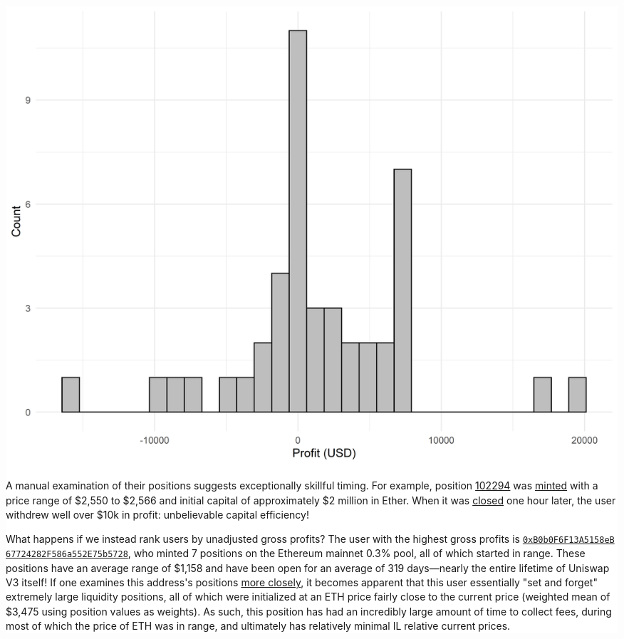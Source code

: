 ![](./img/ethusdc_top3_profits.png)

A manual examination of their positions suggests exceptionally skillful timing. For example, position [102294](https://etherscan.io/nft/0xc36442b4a4522e871399cd717abdd847ab11fe88/102294) was [minted](https://etherscan.io/tx/0x5c69836f00e9192b9a153ddb01b91418b262f62799180bf3d4f084a00ed27f3a) with a price range of $2,550 to $2,566 and initial capital of approximately $2 million in Ether. When it was [closed](https://etherscan.io/tx/0x347d5865b08200723262270b3d8ec8ed9c61e182686af7ddc2e70a1959c3a8be) one hour later, the user withdrew well over $10k in profit: unbelievable capital efficiency!

What happens if we instead rank users by unadjusted gross profits? The user with the highest gross profits is [`0xB0b0F6F13A5158eB67724282F586a552E75b5728`](https://etherscan.io/address/0xB0b0F6F13A5158eB67724282F586a552E75b5728), who minted 7 positions on the Ethereum mainnet 0.3% pool, all of which started in range. These positions have an average range of $1,158 and have been open for an average of 319 days—nearly the entire lifetime of Uniswap V3 itself! If one examines this address's positions [more closely](https://revert.finance/#/account/0xB0b0F6F13A5158eB67724282F586a552E75b5728), it becomes apparent that this user essentially "set and forget" extremely large liquidity positions, all of which were initialized at an ETH price fairly close to the current price (weighted mean of $3,475 using position values as weights). As such, this position has had an incredibly large amount of time to collect fees, during most of which the price of ETH was in range, and ultimately has relatively minimal IL relative current prices.
